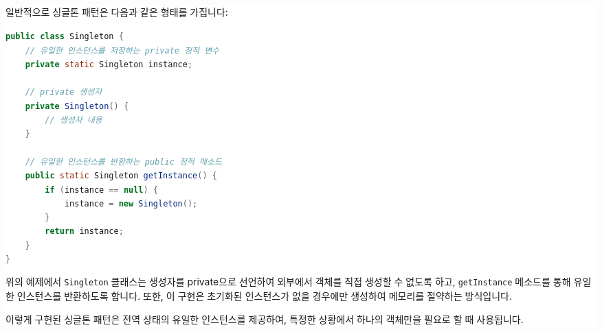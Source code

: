일반적으로 싱글톤 패턴은 다음과 같은 형태를 가집니다:

```java
public class Singleton {
    // 유일한 인스턴스를 저장하는 private 정적 변수
    private static Singleton instance;

    // private 생성자
    private Singleton() {
        // 생성자 내용
    }

    // 유일한 인스턴스를 반환하는 public 정적 메소드
    public static Singleton getInstance() {
        if (instance == null) {
            instance = new Singleton();
        }
        return instance;
    }
}
```

위의 예제에서 `Singleton` 클래스는 생성자를 private으로 선언하여 외부에서 객체를 직접 생성할 수 없도록 하고, `getInstance` 메소드를 통해 유일한 인스턴스를 반환하도록 합니다. 또한, 이 구현은 초기화된 인스턴스가 없을 경우에만 생성하여 메모리를 절약하는 방식입니다.

이렇게 구현된 싱글톤 패턴은 전역 상태의 유일한 인스턴스를 제공하여, 특정한 상황에서 하나의 객체만을 필요로 할 때 사용됩니다.
